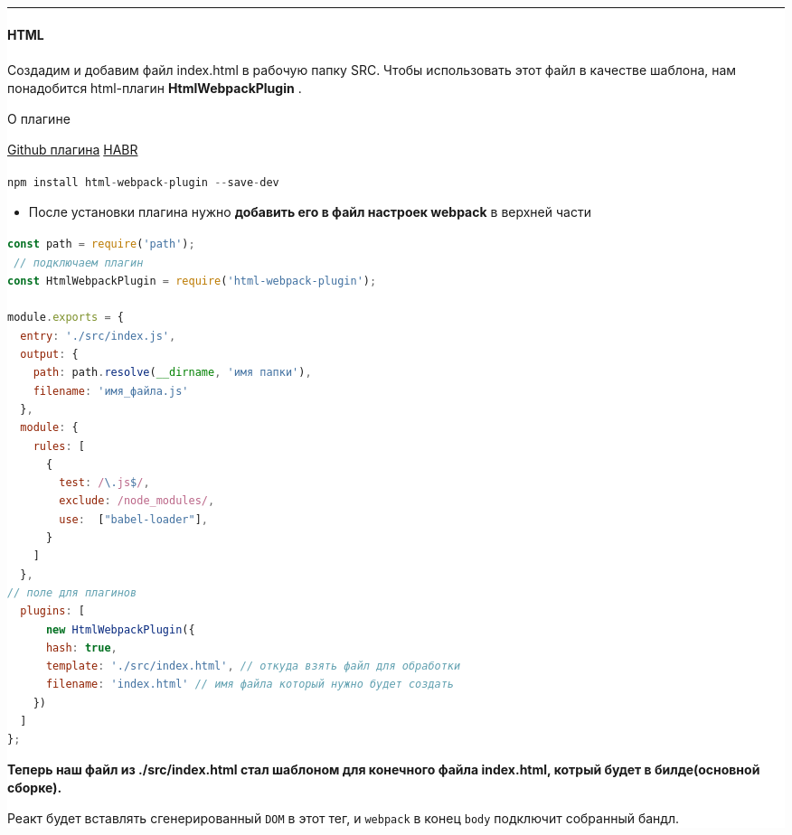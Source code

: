 --------

#### HTML 
 Создадим и добавим файл index.html в рабочую папку SRC.
 Чтобы использовать этот файл в качестве шаблона, нам понадобится html-плагин **HtmlWebpackPlugin** .

О плагине

[Github плагина](https://github.com/jantimon/html-webpack-plugin)
[HABR](https://habr.com/post/350886/)

```javascript
npm install html-webpack-plugin --save-dev
```

- После установки плагина нужно **добавить его в файл настроек webpack** в верхней части 

```javascript 
const path = require('path');
 // подключаем плагин
const HtmlWebpackPlugin = require('html-webpack-plugin');

module.exports = {
  entry: './src/index.js',  
  output: {
    path: path.resolve(__dirname, 'имя папки'),  
    filename: 'имя_файла.js' 
  },
  module: {
    rules: [
      { 
        test: /\.js$/,  
        exclude: /node_modules/, 
        use:  ["babel-loader"],
      }
    ]
  },
// поле для плагинов
  plugins: [ 
      new HtmlWebpackPlugin({ 
      hash: true,
      template: './src/index.html', // откуда взять файл для обработки
      filename: 'index.html' // имя файла который нужно будет создать
    })
  ] 
}; 
```
**Теперь наш файл из ./src/index.html стал шаблоном для конечного файла index.html, котрый будет в билде(основной сборке).**


Реакт будет вставлять сгенерированный `DOM` в этот тег, и `webpack` в конец `body` подключит собранный бандл. 
